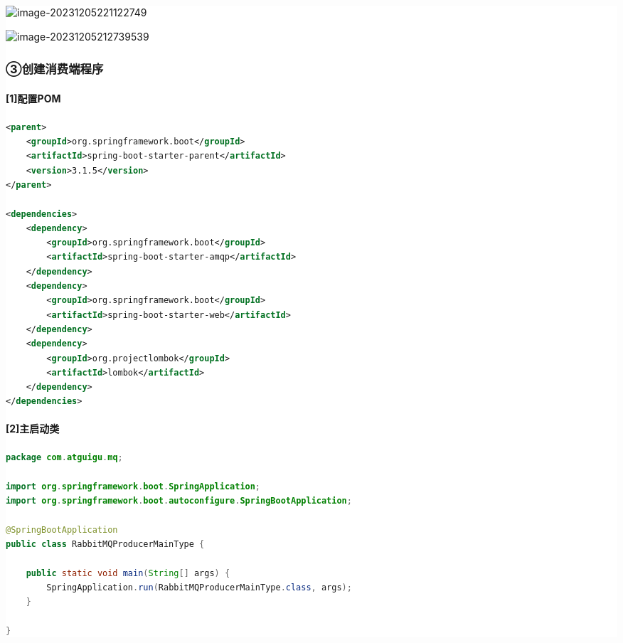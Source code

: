 

![image-20231205221122749](img/MQ/RabbitMQ20240525/image-20231205221122749.png)



![image-20231205212739539](img/MQ/RabbitMQ20240525/image-20231205212739539.png)



### ③创建消费端程序

#### [1]配置POM

```xml
<parent>
    <groupId>org.springframework.boot</groupId>
    <artifactId>spring-boot-starter-parent</artifactId>
    <version>3.1.5</version>
</parent>

<dependencies>
    <dependency>
        <groupId>org.springframework.boot</groupId>
        <artifactId>spring-boot-starter-amqp</artifactId>
    </dependency>
    <dependency>
        <groupId>org.springframework.boot</groupId>
        <artifactId>spring-boot-starter-web</artifactId>
    </dependency>
    <dependency>
        <groupId>org.projectlombok</groupId>
        <artifactId>lombok</artifactId>
    </dependency>
</dependencies>
```



#### [2]主启动类

```java
package com.atguigu.mq;  
  
import org.springframework.boot.SpringApplication;  
import org.springframework.boot.autoconfigure.SpringBootApplication;  
  
@SpringBootApplication
public class RabbitMQProducerMainType {

    public static void main(String[] args) {
        SpringApplication.run(RabbitMQProducerMainType.class, args);
    }

}
```
